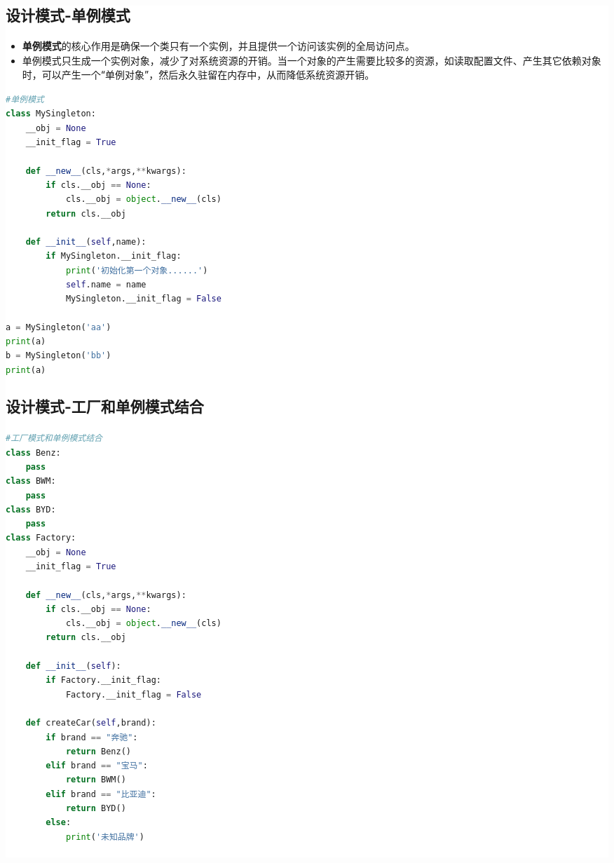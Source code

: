 ## 设计模式-单例模式

- **单例模式**的核心作用是确保一个类只有一个实例，并且提供一个访问该实例的全局访问点。
- 单例模式只生成一个实例对象，减少了对系统资源的开销。当一个对象的产生需要比较多的资源，如读取配置文件、产生其它依赖对象时，可以产生一个“单例对象”，然后永久驻留在内存中，从而降低系统资源开销。

 

```python
#单例模式
class MySingleton:
    __obj = None
    __init_flag = True
    
    def __new__(cls,*args,**kwargs):
        if cls.__obj == None:
            cls.__obj = object.__new__(cls)
        return cls.__obj
        
    def __init__(self,name):
        if MySingleton.__init_flag:
            print('初始化第一个对象......')
            self.name = name
            MySingleton.__init_flag = False
            
a = MySingleton('aa')
print(a)
b = MySingleton('bb')
print(a)   


```

## 设计模式-工厂和单例模式结合

```python
#工厂模式和单例模式结合
class Benz:
    pass
class BWM:
    pass
class BYD:
    pass
class Factory:
    __obj = None
    __init_flag = True
    
    def __new__(cls,*args,**kwargs):
        if cls.__obj == None:
            cls.__obj = object.__new__(cls)
        return cls.__obj
        
    def __init__(self):
        if Factory.__init_flag:
            Factory.__init_flag = False
    
    def createCar(self,brand):
        if brand == "奔驰":
            return Benz()
        elif brand == "宝马":
            return BWM()
        elif brand == "比亚迪":
            return BYD()
        else:
            print('未知品牌')
            
```